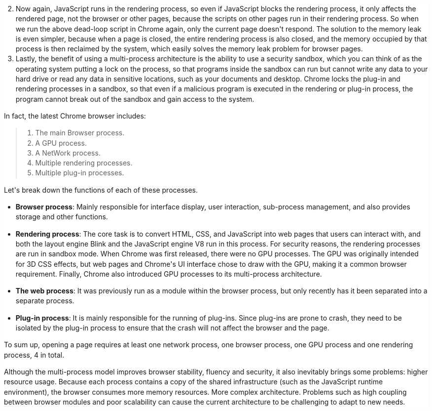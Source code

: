 2. Now again, JavaScript runs in the rendering process, so even if JavaScript blocks the rendering process, it only affects the rendered page, not the browser or other pages, because the scripts on other pages run in their rendering process. So when we run the above dead-loop script in Chrome again, only the current page doesn't respond. The solution to the memory leak is even simpler, because when a page is closed, the entire rendering process is also closed, and the memory occupied by that process is then reclaimed by the system, which easily solves the memory leak problem for browser pages. 
3. Lastly, the benefit of using a multi-process architecture is the ability to use a security sandbox, which you can think of as the operating system putting a lock on the process, so that programs inside the sandbox can run but cannot write any data to your hard drive or read any data in sensitive locations, such as your documents and desktop. Chrome locks the plug-in and rendering processes in a sandbox, so that even if a malicious program is executed in the rendering or plug-in process, the program cannot break out of the sandbox and gain access to the system.

In fact, the latest Chrome browser includes:
> 1. The main Browser process.
> 2. A GPU process.
> 3. A NetWork process.
> 4. Multiple rendering processes.
> 5. Multiple plug-in processes.
   
Let's break down the functions of each of these processes. 
- **Browser process**: Mainly responsible for interface display, user interaction, sub-process management, and also provides storage and other functions.
- **Rendering process**: The core task is to convert HTML, CSS, and JavaScript into web pages that users can interact with, and both the layout engine Blink and the JavaScript engine V8 run in this process. For security reasons, the rendering processes are run in sandbox mode. When Chrome was first released, there were no GPU processes. The GPU was originally intended for 3D CSS effects, but web pages and Chrome's UI interface chose to draw with the GPU, making it a common browser requirement. Finally, Chrome also introduced GPU processes to its multi-process architecture. 

- **The web process**: It was previously run as a module within the browser process, but only recently has it been separated into a separate process.

- **Plug-in process**: It is mainly responsible for the running of plug-ins. Since plug-ins are prone to crash, they need to be isolated by the plug-in process to ensure that the crash will not affect the browser and the page. 

To sum up, opening a page requires at least one network process, one browser process, one GPU process and one rendering process, 4 in total. 

Although the multi-process model improves browser stability, fluency and security, it also inevitably brings some problems: higher resource usage. Because each process contains a copy of the shared infrastructure (such as the JavaScript runtime environment), the browser consumes more memory resources. More complex architecture. Problems such as high coupling between browser modules and poor scalability can cause the current architecture to be challenging to adapt to new needs.
